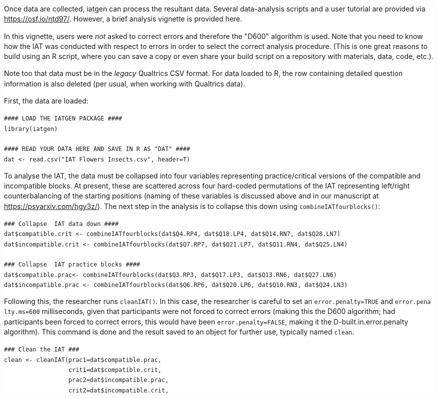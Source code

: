Once data are collected, iatgen can process the resultant data. Several
data-analysis scripts and a user tutorial are provided via
<https://osf.io/ntd97/>. However, a brief analysis vignette is provided
here.

In this vignette, users were *not* asked to correct errors and therefore
the "D600" algorithm is used. Note that you need to know how the IAT was
conducted with respect to errors in order to select the correct analysis
procedure. (This is one great reasons to build using an R script, where
you can save a copy or even share your build script on a repository with
materials, data, code, etc.).

Note too that data must be in the *legacy* Qualtrics CSV format. For
data loaded to R, the row containing detailed question information is
also deleted (per usual, when working with Qualtrics data).

First, the data are loaded:

    #### LOAD THE IATGEN PACKAGE ####
    library(iatgen)

    #### READ YOUR DATA HERE AND SAVE IN R AS "DAT" ####
    dat <- read.csv("IAT Flowers Insects.csv", header=T)

To analyse the IAT, the data must be collapsed into four variables
representing practice/critical versions of the compatible and
incompatible blocks. At present, these are scattered across four
hard-coded permutations of the IAT representing left/right
counterbalancing of the starting positions (naming of these variables is
discussed above and in our manuscript at <https://psyarxiv.com/hgy3z/>).
The next step in the analysis is to collapse this down using
`combineIATfourblocks()`:

    ### Collapse  IAT data down ####
    dat$compatible.crit <- combineIATfourblocks(dat$Q4.RP4, dat$Q18.LP4, dat$Q14.RN7, dat$Q28.LN7)
    dat$incompatible.crit <- combineIATfourblocks(dat$Q7.RP7, dat$Q21.LP7, dat$Q11.RN4, dat$Q25.LN4)

    ### Collapse  IAT practice blocks ####
    dat$compatible.prac<- combineIATfourblocks(dat$Q3.RP3, dat$Q17.LP3, dat$Q13.RN6, dat$Q27.LN6)
    dat$incompatible.prac <- combineIATfourblocks(dat$Q6.RP6, dat$Q20.LP6, dat$Q10.RN3, dat$Q24.LN3)

Following this, the researcher runs `cleanIAT()`. In this case, the
researcher is careful to set an `error.penalty=TRUE` and
`error.penalty.ms=600` milliseconds, given that participants were not
forced to correct errors (making this the D600 algorithm; had
participants been forced to correct errors, this would have been
`error.penalty=FALSE`, making it the D-built.in.error.penalty
algorithm). This command is done and the result saved to an object for
further use, typically named `clean`.

    ### Clean the IAT ### 
    clean <- cleanIAT(prac1=dat$compatible.prac, 
                      crit1=dat$compatible.crit, 
                      prac2=dat$incompatible.prac, 
                      crit2=dat$incompatible.crit, 
                      